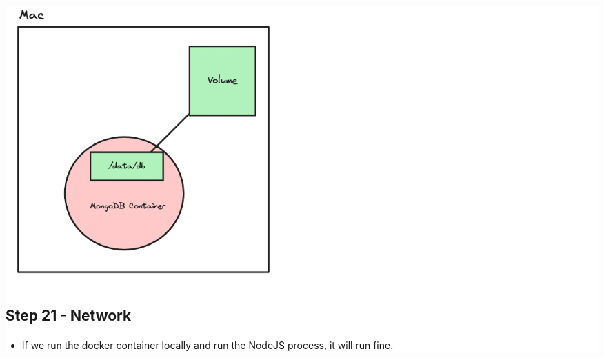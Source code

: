 <img src="image-9.png" alt="Example" width="400" height="400" />

## Step 21 - Network
- If we run the docker container locally and run the NodeJS process, it will run fine.

